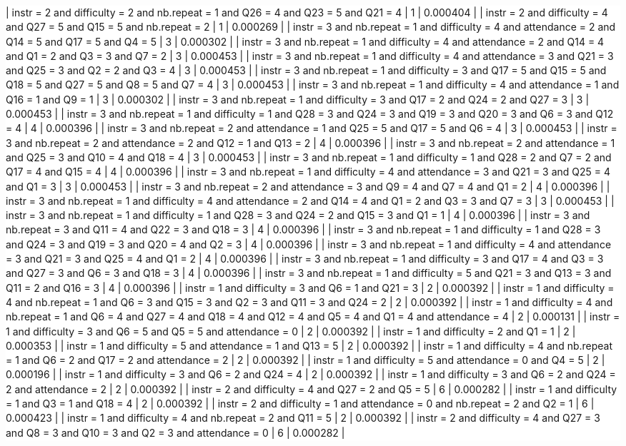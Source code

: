 | instr = 2 and difficulty = 2 and nb.repeat = 1 and Q26 = 4 and Q23 = 5 and Q21 = 4 | 1 | 0.000404 |
| instr = 2 and difficulty = 4 and Q27 = 5 and Q15 = 5 and nb.repeat = 2 | 1 | 0.000269 |
| instr = 3 and nb.repeat = 1 and difficulty = 4 and attendance = 2 and Q14 = 5 and Q17 = 5 and Q4 = 5 | 3 | 0.000302 |
| instr = 3 and nb.repeat = 1 and difficulty = 4 and attendance = 2 and Q14 = 4 and Q1 = 2 and Q3 = 3 and Q7 = 2 | 3 | 0.000453 |
| instr = 3 and nb.repeat = 1 and difficulty = 4 and attendance = 3 and Q21 = 3 and Q25 = 3 and Q2 = 2 and Q3 = 4 | 3 | 0.000453 |
| instr = 3 and nb.repeat = 1 and difficulty = 3 and Q17 = 5 and Q15 = 5 and Q18 = 5 and Q27 = 5 and Q8 = 5 and Q7 = 4 | 3 | 0.000453 |
| instr = 3 and nb.repeat = 1 and difficulty = 4 and attendance = 1 and Q16 = 1 and Q9 = 1 | 3 | 0.000302 |
| instr = 3 and nb.repeat = 1 and difficulty = 3 and Q17 = 2 and Q24 = 2 and Q27 = 3 | 3 | 0.000453 |
| instr = 3 and nb.repeat = 1 and difficulty = 1 and Q28 = 3 and Q24 = 3 and Q19 = 3 and Q20 = 3 and Q6 = 3 and Q12 = 4 | 4 | 0.000396 |
| instr = 3 and nb.repeat = 2 and attendance = 1 and Q25 = 5 and Q17 = 5 and Q6 = 4 | 3 | 0.000453 |
| instr = 3 and nb.repeat = 2 and attendance = 2 and Q12 = 1 and Q13 = 2 | 4 | 0.000396 |
| instr = 3 and nb.repeat = 2 and attendance = 1 and Q25 = 3 and Q10 = 4 and Q18 = 4 | 3 | 0.000453 |
| instr = 3 and nb.repeat = 1 and difficulty = 1 and Q28 = 2 and Q7 = 2 and Q17 = 4 and Q15 = 4 | 4 | 0.000396 |
| instr = 3 and nb.repeat = 1 and difficulty = 4 and attendance = 3 and Q21 = 3 and Q25 = 4 and Q1 = 3 | 3 | 0.000453 |
| instr = 3 and nb.repeat = 2 and attendance = 3 and Q9 = 4 and Q7 = 4 and Q1 = 2 | 4 | 0.000396 |
| instr = 3 and nb.repeat = 1 and difficulty = 4 and attendance = 2 and Q14 = 4 and Q1 = 2 and Q3 = 3 and Q7 = 3 | 3 | 0.000453 |
| instr = 3 and nb.repeat = 1 and difficulty = 1 and Q28 = 3 and Q24 = 2 and Q15 = 3 and Q1 = 1 | 4 | 0.000396 |
| instr = 3 and nb.repeat = 3 and Q11 = 4 and Q22 = 3 and Q18 = 3 | 4 | 0.000396 |
| instr = 3 and nb.repeat = 1 and difficulty = 1 and Q28 = 3 and Q24 = 3 and Q19 = 3 and Q20 = 4 and Q2 = 3 | 4 | 0.000396 |
| instr = 3 and nb.repeat = 1 and difficulty = 4 and attendance = 3 and Q21 = 3 and Q25 = 4 and Q1 = 2 | 4 | 0.000396 |
| instr = 3 and nb.repeat = 1 and difficulty = 3 and Q17 = 4 and Q3 = 3 and Q27 = 3 and Q6 = 3 and Q18 = 3 | 4 | 0.000396 |
| instr = 3 and nb.repeat = 1 and difficulty = 5 and Q21 = 3 and Q13 = 3 and Q11 = 2 and Q16 = 3 | 4 | 0.000396 |
| instr = 1 and difficulty = 3 and Q6 = 1 and Q21 = 3 | 2 | 0.000392 |
| instr = 1 and difficulty = 4 and nb.repeat = 1 and Q6 = 3 and Q15 = 3 and Q2 = 3 and Q11 = 3 and Q24 = 2 | 2 | 0.000392 |
| instr = 1 and difficulty = 4 and nb.repeat = 1 and Q6 = 4 and Q27 = 4 and Q18 = 4 and Q12 = 4 and Q5 = 4 and Q1 = 4 and attendance = 4 | 2 | 0.000131 |
| instr = 1 and difficulty = 3 and Q6 = 5 and Q5 = 5 and attendance = 0 | 2 | 0.000392 |
| instr = 1 and difficulty = 2 and Q1 = 1 | 2 | 0.000353 |
| instr = 1 and difficulty = 5 and attendance = 1 and Q13 = 5 | 2 | 0.000392 |
| instr = 1 and difficulty = 4 and nb.repeat = 1 and Q6 = 2 and Q17 = 2 and attendance = 2 | 2 | 0.000392 |
| instr = 1 and difficulty = 5 and attendance = 0 and Q4 = 5 | 2 | 0.000196 |
| instr = 1 and difficulty = 3 and Q6 = 2 and Q24 = 4 | 2 | 0.000392 |
| instr = 1 and difficulty = 3 and Q6 = 2 and Q24 = 2 and attendance = 2 | 2 | 0.000392 |
| instr = 2 and difficulty = 4 and Q27 = 2 and Q5 = 5 | 6 | 0.000282 |
| instr = 1 and difficulty = 1 and Q3 = 1 and Q18 = 4 | 2 | 0.000392 |
| instr = 2 and difficulty = 1 and attendance = 0 and nb.repeat = 2 and Q2 = 1 | 6 | 0.000423 |
| instr = 1 and difficulty = 4 and nb.repeat = 2 and Q11 = 5 | 2 | 0.000392 |
| instr = 2 and difficulty = 4 and Q27 = 3 and Q8 = 3 and Q10 = 3 and Q2 = 3 and attendance = 0 | 6 | 0.000282 |